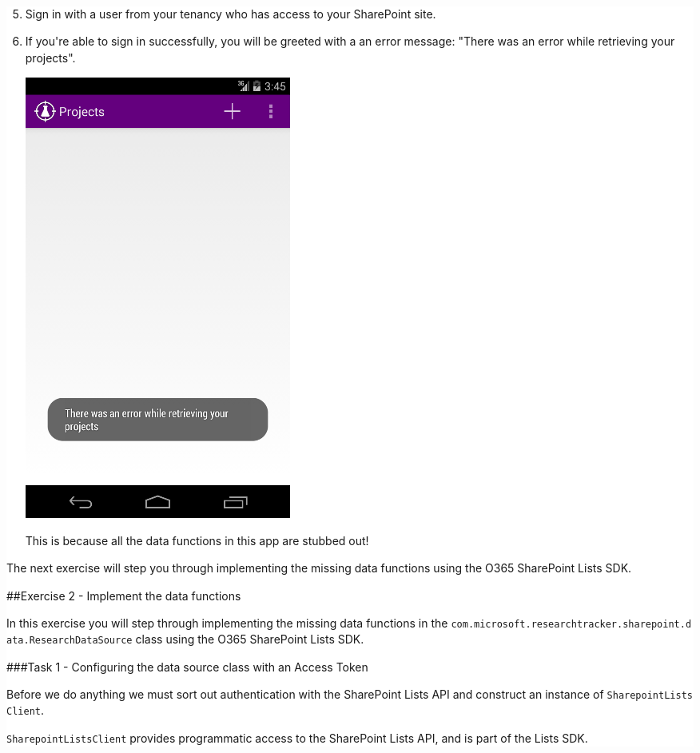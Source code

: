 05. Sign in with a user from your tenancy who has access to your SharePoint
    site.

06. If you're able to sign in successfully, you will be greeted with a an
    error message: "There was an error while retrieving your projects".

    ![](img/0030_projects_screen_error.png)

    This is because all the data functions in this app are stubbed out!

The next exercise will step you through implementing the missing data
functions using the O365 SharePoint Lists SDK.


##Exercise 2 - Implement the data functions

In this exercise you will step through implementing the missing data
functions in the `com.microsoft.researchtracker.sharepoint.data.ResearchDataSource`
class using the O365 SharePoint Lists SDK.


###Task 1 - Configuring the data source class with an Access Token 

Before we do anything we must sort out authentication with the SharePoint Lists
API and construct an instance of `SharepointListsClient`.

`SharepointListsClient` provides programmatic access to the SharePoint Lists
API, and is part of the Lists SDK.
